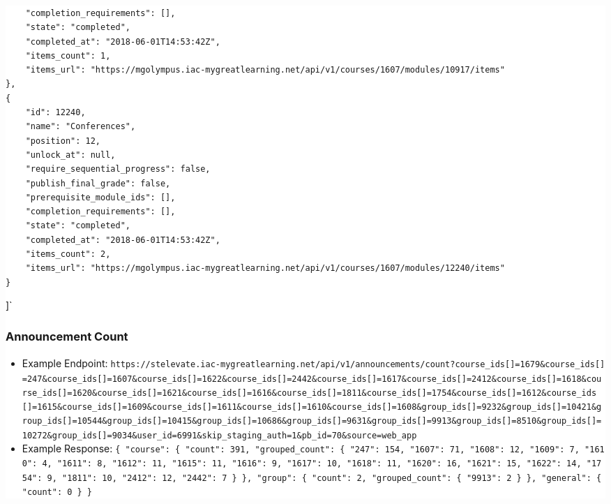         "completion_requirements": [],
        "state": "completed",
        "completed_at": "2018-06-01T14:53:42Z",
        "items_count": 1,
        "items_url": "https://mgolympus.iac-mygreatlearning.net/api/v1/courses/1607/modules/10917/items"
    },
    {
        "id": 12240,
        "name": "Conferences",
        "position": 12,
        "unlock_at": null,
        "require_sequential_progress": false,
        "publish_final_grade": false,
        "prerequisite_module_ids": [],
        "completion_requirements": [],
        "state": "completed",
        "completed_at": "2018-06-01T14:53:42Z",
        "items_count": 2,
        "items_url": "https://mgolympus.iac-mygreatlearning.net/api/v1/courses/1607/modules/12240/items"
    }
]`
### Announcement Count
- Example Endpoint: `https://stelevate.iac-mygreatlearning.net/api/v1/announcements/count?course_ids[]=1679&course_ids[]=247&course_ids[]=1607&course_ids[]=1622&course_ids[]=2442&course_ids[]=1617&course_ids[]=2412&course_ids[]=1618&course_ids[]=1620&course_ids[]=1621&course_ids[]=1616&course_ids[]=1811&course_ids[]=1754&course_ids[]=1612&course_ids[]=1615&course_ids[]=1609&course_ids[]=1611&course_ids[]=1610&course_ids[]=1608&group_ids[]=9232&group_ids[]=10421&group_ids[]=10544&group_ids[]=10415&group_ids[]=10686&group_ids[]=9631&group_ids[]=9913&group_ids[]=8510&group_ids[]=10272&group_ids[]=9034&user_id=6991&skip_staging_auth=1&pb_id=70&source=web_app`
- Example Response: `{
    "course": {
        "count": 391,
        "grouped_count": {
            "247": 154,
            "1607": 71,
            "1608": 12,
            "1609": 7,
            "1610": 4,
            "1611": 8,
            "1612": 11,
            "1615": 11,
            "1616": 9,
            "1617": 10,
            "1618": 11,
            "1620": 16,
            "1621": 15,
            "1622": 14,
            "1754": 9,
            "1811": 10,
            "2412": 12,
            "2442": 7
        }
    },
    "group": {
        "count": 2,
        "grouped_count": {
            "9913": 2
        }
    },
    "general": {
        "count": 0
    }
}`